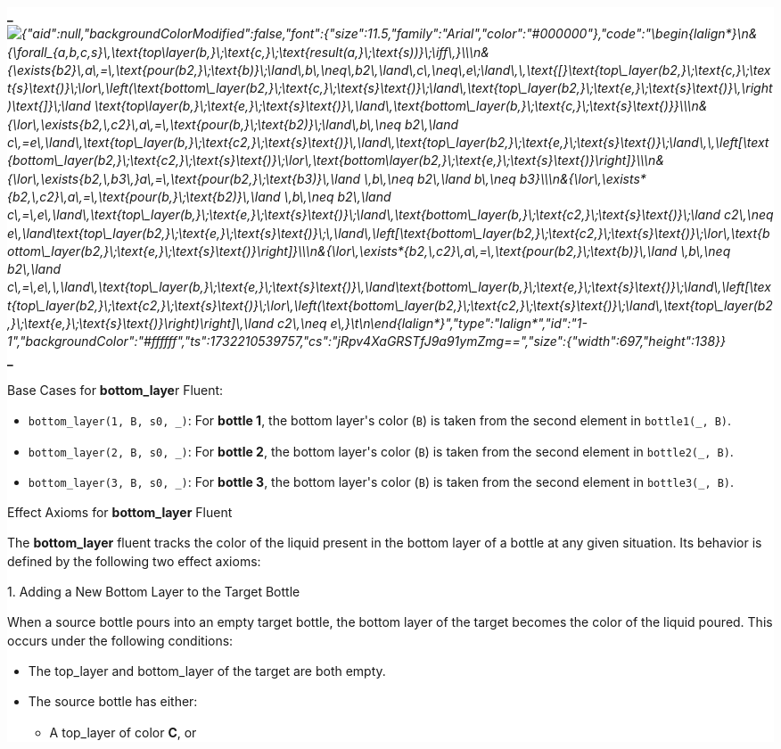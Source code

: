 **\_**_![{"aid":null,"backgroundColorModified":false,"font":{"size":11.5,"family":"Arial","color":"#000000"},"code":"\\begin{lalign\*}\n&{\\forall_{a,b,c,s}\\,\\text{top\\_layer(b,}\\;\\text{c,}\\;\\text{result(a,}\\;\\text{s))}\\;\\iff\\,}\\\\\n&{\\exists_{b2}\\,a\\,=\\,\\text{pour(b2,}\\;\\text{b)}\\;\\land\\,b\\,\\neq\\,b2\\,\\land\\,c\\,\\neq\\,e\\;\\land\\,\\,\\text{[}\\text{top\\_layer(b2,}\\;\\text{c,}\\;\\text{s}\\text{)}\\;\\lor\\,\\left(\\text{bottom\\_layer(b2,}\\;\\text{c,}\\;\\text{s}\\text{)}\\;\\land\\,\\text{top\\_layer(b2,}\\;\\text{e,}\\;\\text{s}\\text{)}\\,\\right)\\text{]}\\;\\land \\text{top\\_layer(b,}\\;\\text{e,}\\;\\text{s}\\text{)}\\,\\land\\,\\text{bottom\\\_layer(b,}\\;\\text{c,}\\;\\text{s}\\text{)}}\\\\\n&{\\lor\\,\\exists_{b2,\\,c2}\\,a\\,=\\,\\text{pour(b,}\\;\\text{b2)}\\;\\land\\,b\\,\\neq b2\\,\\land c\\,=e\\,\\land\\,\\text{top\\_layer(b,}\\;\\text{c2,}\\;\\text{s}\\text{)}\\,\\land\\,\\text{top\\\_layer(b2,}\\;\\text{e,}\\;\\text{s}\\text{)}\\;\\land\\,\\,\\left[\\text{bottom\\_layer(b2,}\\;\\text{c2,}\\;\\text{s}\\text{)}\\;\\lor\\,\\text{bottom\\_layer(b2,}\\;\\text{e,}\\;\\text{s}\\text{)}\\right]}\\\\\n&{\\lor\\,\\exists_{b2,\\,b3\\,}a\\,=\\,\\text{pour(b2,}\\;\\text{b3)}\\,\\land \\,b\\,\\neq b2\\,\\land b\\,\\neq b3}\\\\\n&{\\lor\\,\\exists*{b2,\\,c2}\\,a\\,=\\,\\text{pour(b,}\\;\\text{b2)}\\,\\land \\,b\\,\\neq b2\\,\\land c\\,=\\,e\\,\\land\\,\\text{top\\\_layer(b,}\\;\\text{e,}\\;\\text{s}\\text{)}\\;\\land\\,\\text{bottom\\\_layer(b,}\\;\\text{c2,}\\;\\text{s}\\text{)}\\;\\land c2\\,\\neq e\\,\\land\\text{top\\\_layer(b2,}\\;\\text{e,}\\;\\text{s}\\text{)}\\;\\,\\land\\,\\left[\\text{bottom\\_layer(b2,}\\;\\text{c2,}\\;\\text{s}\\text{)}\\;\\lor\\,\\text{bottom\\_layer(b2,}\\;\\text{e,}\\;\\text{s}\\text{)}\\right]}\\\\\n&{\\lor\\,\\exists*{b2,\\,c2}\\,a\\,=\\,\\text{pour(b2,}\\;\\text{b)}\\,\\land \\,b\\,\\neq b2\\,\\land c\\,=\\,e\\,\\,\\land\\,\\text{top\\_layer(b,}\\;\\text{e,}\\;\\text{s}\\text{)}\\,\\land\\text{bottom\\\_layer(b,}\\;\\text{e,}\\;\\text{s}\\text{)}\\;\\land\\,\\left[\\text{top\\_layer(b2,}\\;\\text{c2,}\\;\\text{s}\\text{)}\\;\\lor\\,\\left(\\text{bottom\\_layer(b2,}\\;\\text{c2,}\\;\\text{s}\\text{)}\\;\\land\\,\\text{top\\_layer(b2,}\\;\\text{e,}\\;\\text{s}\\text{)}\\right)\\right]\\,\\land c2\\,\\neq e\\,}\t\n\\end{lalign*}","type":"lalign*","id":"1-1","backgroundColor":"#ffffff","ts":1732210539757,"cs":"jRpv4XaGRSTfJ9a91ymZmg==","size":{"width":697,"height":138}}](https://lh7-rt.googleusercontent.com/docsz/AD_4nXel4XoXfnHWeWUB4xVea3ltTMmYP5Gx5hhmTI845tUOIOqznCcTyKCpLt9fX0bWABIRi1_qLRG_VGVYWkaywndWwb0dVwNrfmOYN6FOX0JADiamIF9pfQHiBBrhXsSC00qdcFvDaQ?key=BTAzTMApYNbLRfQzEQn5zw)_**\_**

Base Cases for **bottom_laye**r Fluent:

- `bottom_layer(1, B, s0, _)`: For **bottle 1**, the bottom layer's color (`B`) is taken from the second element in `bottle1(_, B)`.

- `bottom_layer(2, B, s0, _)`: For **bottle 2**, the bottom layer's color (`B`) is taken from the second element in `bottle2(_, B)`.

- `bottom_layer(3, B, s0, _)`: For **bottle 3**, the bottom layer's color (`B`) is taken from the second element in `bottle3(_, B)`.

Effect Axioms for **bottom_layer** Fluent

The **bottom_layer** fluent tracks the color of the liquid present in the bottom layer of a bottle at any given situation. Its behavior is defined by the following two effect axioms:

1\. Adding a New Bottom Layer to the Target Bottle

When a source bottle pours into an empty target bottle, the bottom layer of the target becomes the color of the liquid poured. This occurs under the following conditions:

- The top_layer and bottom_layer of the target are both empty.

- The source bottle has either:

  - A top_layer of color **C**, or
